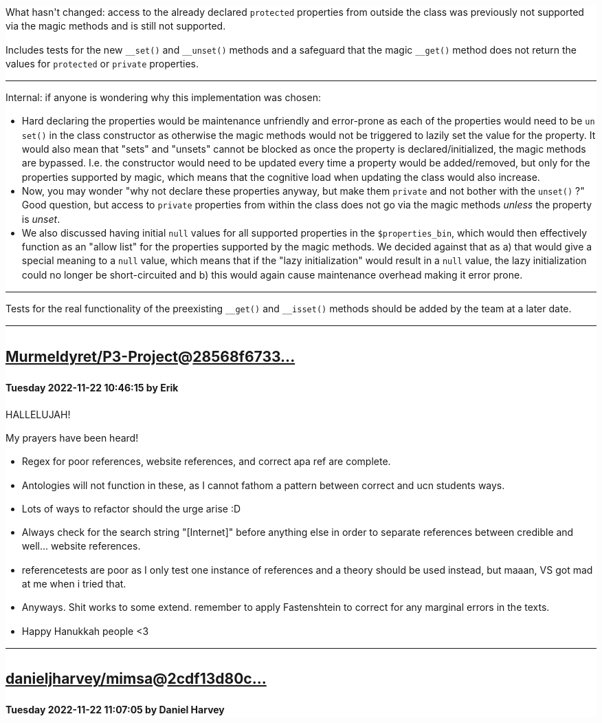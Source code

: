 What hasn't changed: access to the already declared `protected` properties from outside the class was previously not supported via the magic methods and is still not supported.

Includes tests for the new `__set()` and `__unset()` methods and a safeguard that the magic `__get()` method does not return the values for `protected` or `private` properties.

---
Internal: if anyone is wondering why this implementation was chosen:
- Hard declaring the properties would be maintenance unfriendly and error-prone as each of the properties would need to be `unset()` in the class constructor as otherwise the magic methods would not be triggered to lazily set the value for the property.
    It would also mean that "sets" and "unsets" cannot be blocked as once the property is declared/initialized, the magic methods are bypassed.
    I.e. the constructor would need to be updated every time a property would be added/removed, but only for the properties supported by magic, which means that the cognitive load when updating the class would also increase.
- Now, you may wonder "why not declare these properties anyway, but make them `private` and not bother with the `unset()` ?" Good question, but access to `private` properties from within the class does not go via the magic methods _unless_ the property is _unset_.
- We also discussed having initial `null` values for all supported properties in the `$properties_bin`, which would then effectively function as an "allow list" for the properties supported by the magic methods.
    We decided against that as a) that would give a special meaning to a `null` value, which means that if the "lazy initialization" would result in a `null` value, the lazy initialization could no longer be short-circuited and b) this would again cause maintenance overhead making it error prone.
---

Tests for the real functionality of the preexisting `__get()` and `__isset()` methods should be added by the team at a later date.

---
## [Murmeldyret/P3-Project](https://github.com/Murmeldyret/P3-Project)@[28568f6733...](https://github.com/Murmeldyret/P3-Project/commit/28568f67336bbf80d9635fa3ab0575742b180915)
#### Tuesday 2022-11-22 10:46:15 by Erik

HALLELUJAH!

My prayers have been heard! 
- Regex for poor references, website references, and correct apa ref are complete.
 - Antologies will not function in these, as I cannot fathom a pattern between correct and ucn students ways.
- Lots of ways to refactor should the urge arise :D
- Always check for the search string "[Internet]" before anything else in order to separate references between credible and well... website references.
- referencetests are poor as I only test one instance of references and a theory should be used instead, but maaan, VS got mad at me when i tried that.
- Anyways. Shit works to some extend. remember to apply Fastenshtein to correct for any marginal errors in the texts.

- Happy Hanukkah people <3

---
## [danieljharvey/mimsa](https://github.com/danieljharvey/mimsa)@[2cdf13d80c...](https://github.com/danieljharvey/mimsa/commit/2cdf13d80c070f8e0677e0736954b7a0279a8484)
#### Tuesday 2022-11-22 11:07:05 by Daniel Harvey
